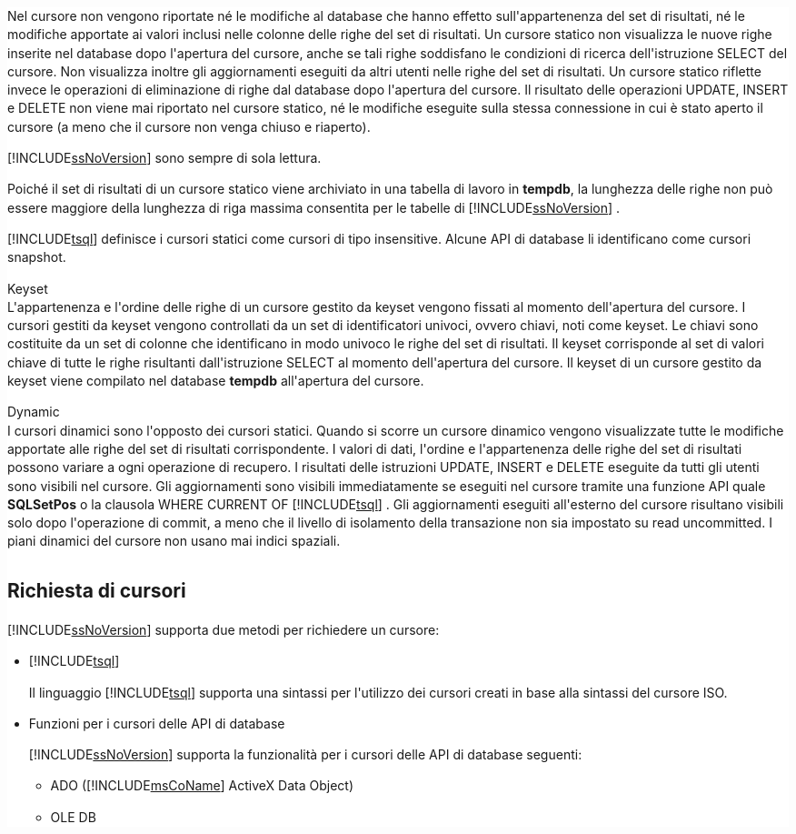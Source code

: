  Nel cursore non vengono riportate né le modifiche al database che hanno effetto sull'appartenenza del set di risultati, né le modifiche apportate ai valori inclusi nelle colonne delle righe del set di risultati. Un cursore statico non visualizza le nuove righe inserite nel database dopo l'apertura del cursore, anche se tali righe soddisfano le condizioni di ricerca dell'istruzione SELECT del cursore. Non visualizza inoltre gli aggiornamenti eseguiti da altri utenti nelle righe del set di risultati. Un cursore statico riflette invece le operazioni di eliminazione di righe dal database dopo l'apertura del cursore. Il risultato delle operazioni UPDATE, INSERT e DELETE non viene mai riportato nel cursore statico, né le modifiche eseguite sulla stessa connessione in cui è stato aperto il cursore (a meno che il cursore non venga chiuso e riaperto).  
  
 [!INCLUDE[ssNoVersion](../includes/ssnoversion-md.md)] sono sempre di sola lettura.  
  
 Poiché il set di risultati di un cursore statico viene archiviato in una tabella di lavoro in **tempdb**, la lunghezza delle righe non può essere maggiore della lunghezza di riga massima consentita per le tabelle di [!INCLUDE[ssNoVersion](../includes/ssnoversion-md.md)] .  
  
 [!INCLUDE[tsql](../includes/tsql-md.md)] definisce i cursori statici come cursori di tipo insensitive. Alcune API di database li identificano come cursori snapshot.  
  
 Keyset  
 L'appartenenza e l'ordine delle righe di un cursore gestito da keyset vengono fissati al momento dell'apertura del cursore. I cursori gestiti da keyset vengono controllati da un set di identificatori univoci, ovvero chiavi, noti come keyset. Le chiavi sono costituite da un set di colonne che identificano in modo univoco le righe del set di risultati. Il keyset corrisponde al set di valori chiave di tutte le righe risultanti dall'istruzione SELECT al momento dell'apertura del cursore. Il keyset di un cursore gestito da keyset viene compilato nel database **tempdb** all'apertura del cursore.  
  
 Dynamic  
 I cursori dinamici sono l'opposto dei cursori statici. Quando si scorre un cursore dinamico vengono visualizzate tutte le modifiche apportate alle righe del set di risultati corrispondente. I valori di dati, l'ordine e l'appartenenza delle righe del set di risultati possono variare a ogni operazione di recupero. I risultati delle istruzioni UPDATE, INSERT e DELETE eseguite da tutti gli utenti sono visibili nel cursore. Gli aggiornamenti sono visibili immediatamente se eseguiti nel cursore tramite una funzione API quale **SQLSetPos** o la clausola WHERE CURRENT OF [!INCLUDE[tsql](../includes/tsql-md.md)] . Gli aggiornamenti eseguiti all'esterno del cursore risultano visibili solo dopo l'operazione di commit, a meno che il livello di isolamento della transazione non sia impostato su read uncommitted. I piani dinamici del cursore non usano mai indici spaziali.  
  
## <a name="requesting-a-cursor"></a>Richiesta di cursori  
 [!INCLUDE[ssNoVersion](../includes/ssnoversion-md.md)] supporta due metodi per richiedere un cursore:  
  
-   [!INCLUDE[tsql](../includes/tsql-md.md)]  
  
     Il linguaggio [!INCLUDE[tsql](../includes/tsql-md.md)] supporta una sintassi per l'utilizzo dei cursori creati in base alla sintassi del cursore ISO.  
  
-   Funzioni per i cursori delle API di database  
  
     [!INCLUDE[ssNoVersion](../includes/ssnoversion-md.md)] supporta la funzionalità per i cursori delle API di database seguenti:  
  
    -   ADO ([!INCLUDE[msCoName](../includes/msconame-md.md)] ActiveX Data Object)  
  
    -   OLE DB  
  
